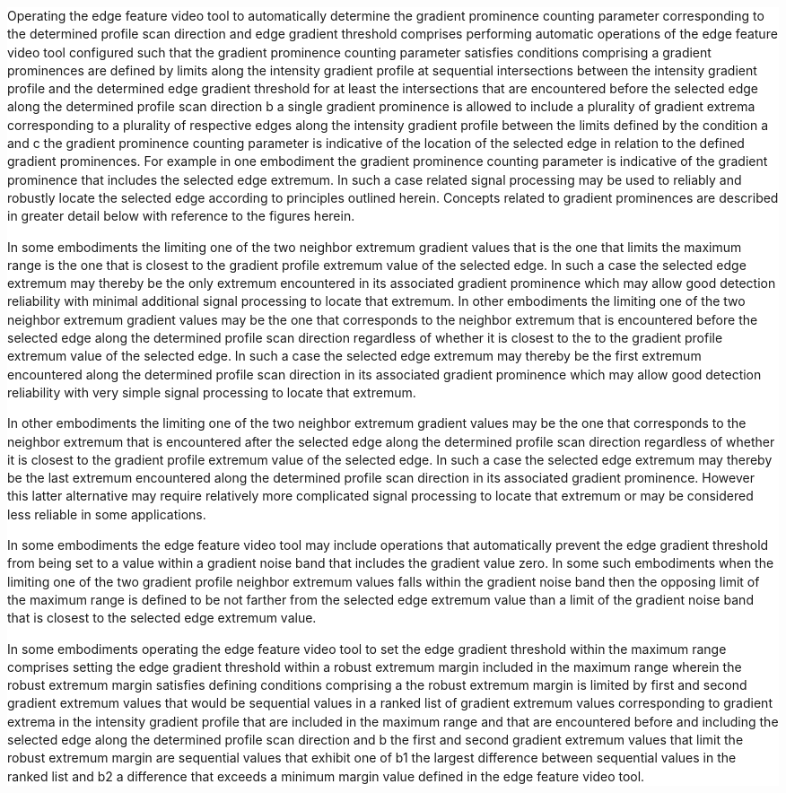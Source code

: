 Operating the edge feature video tool to automatically determine the gradient prominence counting parameter corresponding to the determined profile scan direction and edge gradient threshold comprises performing automatic operations of the edge feature video tool configured such that the gradient prominence counting parameter satisfies conditions comprising a gradient prominences are defined by limits along the intensity gradient profile at sequential intersections between the intensity gradient profile and the determined edge gradient threshold for at least the intersections that are encountered before the selected edge along the determined profile scan direction b a single gradient prominence is allowed to include a plurality of gradient extrema corresponding to a plurality of respective edges along the intensity gradient profile between the limits defined by the condition a and c the gradient prominence counting parameter is indicative of the location of the selected edge in relation to the defined gradient prominences. For example in one embodiment the gradient prominence counting parameter is indicative of the gradient prominence that includes the selected edge extremum. In such a case related signal processing may be used to reliably and robustly locate the selected edge according to principles outlined herein. Concepts related to gradient prominences are described in greater detail below with reference to the figures herein.

In some embodiments the limiting one of the two neighbor extremum gradient values that is the one that limits the maximum range is the one that is closest to the gradient profile extremum value of the selected edge. In such a case the selected edge extremum may thereby be the only extremum encountered in its associated gradient prominence which may allow good detection reliability with minimal additional signal processing to locate that extremum. In other embodiments the limiting one of the two neighbor extremum gradient values may be the one that corresponds to the neighbor extremum that is encountered before the selected edge along the determined profile scan direction regardless of whether it is closest to the to the gradient profile extremum value of the selected edge. In such a case the selected edge extremum may thereby be the first extremum encountered along the determined profile scan direction in its associated gradient prominence which may allow good detection reliability with very simple signal processing to locate that extremum.

In other embodiments the limiting one of the two neighbor extremum gradient values may be the one that corresponds to the neighbor extremum that is encountered after the selected edge along the determined profile scan direction regardless of whether it is closest to the gradient profile extremum value of the selected edge. In such a case the selected edge extremum may thereby be the last extremum encountered along the determined profile scan direction in its associated gradient prominence. However this latter alternative may require relatively more complicated signal processing to locate that extremum or may be considered less reliable in some applications.

In some embodiments the edge feature video tool may include operations that automatically prevent the edge gradient threshold from being set to a value within a gradient noise band that includes the gradient value zero. In some such embodiments when the limiting one of the two gradient profile neighbor extremum values falls within the gradient noise band then the opposing limit of the maximum range is defined to be not farther from the selected edge extremum value than a limit of the gradient noise band that is closest to the selected edge extremum value.

In some embodiments operating the edge feature video tool to set the edge gradient threshold within the maximum range comprises setting the edge gradient threshold within a robust extremum margin included in the maximum range wherein the robust extremum margin satisfies defining conditions comprising a the robust extremum margin is limited by first and second gradient extremum values that would be sequential values in a ranked list of gradient extremum values corresponding to gradient extrema in the intensity gradient profile that are included in the maximum range and that are encountered before and including the selected edge along the determined profile scan direction and b the first and second gradient extremum values that limit the robust extremum margin are sequential values that exhibit one of b1 the largest difference between sequential values in the ranked list and b2 a difference that exceeds a minimum margin value defined in the edge feature video tool.
